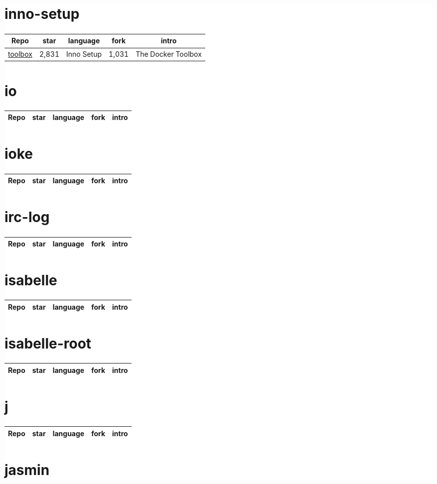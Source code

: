 
# inno-setup

Repo|star|language|fork|intro
-|-|-|-|-
[toolbox](https://github.com/docker/toolbox)|2,831|Inno Setup|1,031|The Docker Toolbox


# io

Repo|star|language|fork|intro
-|-|-|-|-



# ioke

Repo|star|language|fork|intro
-|-|-|-|-



# irc-log

Repo|star|language|fork|intro
-|-|-|-|-



# isabelle

Repo|star|language|fork|intro
-|-|-|-|-



# isabelle-root

Repo|star|language|fork|intro
-|-|-|-|-



# j

Repo|star|language|fork|intro
-|-|-|-|-



# jasmin
